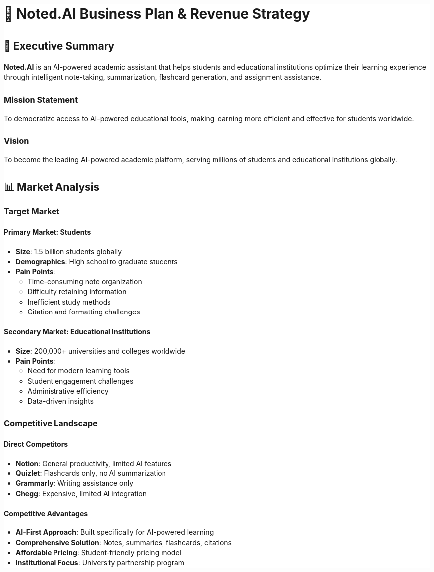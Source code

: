# 💼 Noted.AI Business Plan & Revenue Strategy

## 🎯 **Executive Summary**

**Noted.AI** is an AI-powered academic assistant that helps students and educational institutions optimize their learning experience through intelligent note-taking, summarization, flashcard generation, and assignment assistance.

### **Mission Statement**
To democratize access to AI-powered educational tools, making learning more efficient and effective for students worldwide.

### **Vision**
To become the leading AI-powered academic platform, serving millions of students and educational institutions globally.

## 📊 **Market Analysis**

### **Target Market**

#### **Primary Market: Students**
- **Size**: 1.5 billion students globally
- **Demographics**: High school to graduate students
- **Pain Points**: 
  - Time-consuming note organization
  - Difficulty retaining information
  - Inefficient study methods
  - Citation and formatting challenges

#### **Secondary Market: Educational Institutions**
- **Size**: 200,000+ universities and colleges worldwide
- **Pain Points**:
  - Need for modern learning tools
  - Student engagement challenges
  - Administrative efficiency
  - Data-driven insights

### **Competitive Landscape**

#### **Direct Competitors**
- **Notion**: General productivity, limited AI features
- **Quizlet**: Flashcards only, no AI summarization
- **Grammarly**: Writing assistance only
- **Chegg**: Expensive, limited AI integration

#### **Competitive Advantages**
- **AI-First Approach**: Built specifically for AI-powered learning
- **Comprehensive Solution**: Notes, summaries, flashcards, citations
- **Affordable Pricing**: Student-friendly pricing model
- **Institutional Focus**: University partnership program
